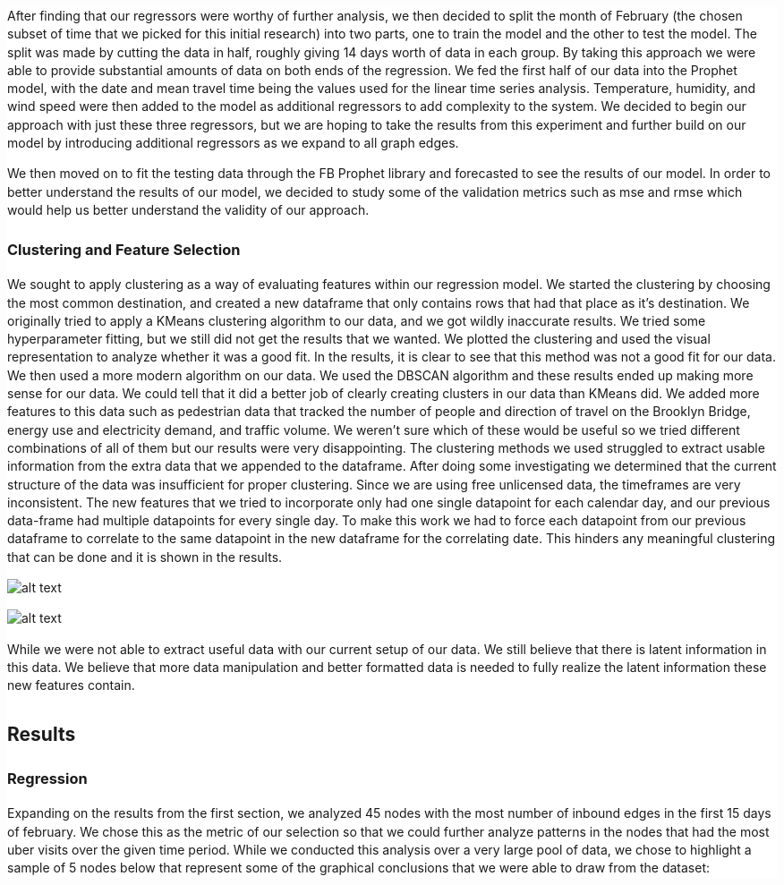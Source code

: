 
After finding that our regressors were worthy of further analysis, we then decided to split the month of February (the chosen subset of time that we picked for this initial research) into two parts, one to train the model and the other to test the model. The split was made by cutting the data in half, roughly giving 14 days worth of data in each group. By taking this approach we were able to provide substantial amounts of data on both ends of the regression. We fed the first half of our data into the Prophet model, with the date and mean travel time being the values used for the linear time series analysis. Temperature, humidity, and wind speed were then added to the model as additional regressors to add complexity to the system. We decided to begin our approach with just these three regressors, but we are hoping to take the results from this experiment and further build on our model by introducing additional regressors as we expand to all graph edges. 


We then moved on to fit the testing data through the FB Prophet library and forecasted to see the results of our model. In order to better understand the results of our model, we decided to study some of the validation metrics such as mse and rmse which would help us better understand the validity of our approach.

### Clustering and Feature Selection

We sought to apply clustering as a way of evaluating features within our regression model. We started the clustering by choosing the most common destination, and created a new dataframe that only contains rows that had that place as it’s destination. We originally tried to apply a KMeans clustering algorithm to our data, and we got wildly inaccurate results. We tried some hyperparameter fitting, but we still did not get the results that we wanted. We plotted the clustering and used the visual representation to analyze whether it was a good fit. In the results, it is clear to see that this method was not a good fit for our data.
We then used a more modern algorithm on our data. We used the DBSCAN algorithm and these results ended up making more sense for our data. We could tell that it did a better job of clearly creating clusters in our data than KMeans did. 
We added more features to this data such as pedestrian data that tracked the number of people and direction of travel on the Brooklyn Bridge, energy use and electricity demand, and traffic volume. We weren’t sure which of these would be useful so we tried different combinations of all of them but our results were very disappointing. The clustering methods we used struggled to extract usable information from the extra data that we appended to the dataframe. After doing some investigating we determined that the current structure of the data was insufficient for proper clustering. Since we are using free unlicensed data, the timeframes are very inconsistent. The new features that we tried to incorporate only had one single datapoint for each calendar day, and our previous data-frame had multiple datapoints for every single day. To make this work we had to force each datapoint from our previous dataframe to correlate to the same datapoint in the new dataframe for the correlating date. This hinders any meaningful clustering that can be done and it is shown in the results.

![alt text](https://github.gatech.edu/raw/awang348/4641-Traffic-Prediction/master/final_clustering_1.png?token=AAAGYPEUH4MUQF57RLGCWYS72WK3Y)

![alt text](https://github.gatech.edu/raw/awang348/4641-Traffic-Prediction/master/final_clustering_2.png?token=AAAGYPCI5OA3EXUZ3I5ULTC72WK6Q)

While we were not able to extract useful data with our current setup of our data. We still believe that there is latent information in this data. We believe that more data manipulation and better formatted data is needed to fully realize the latent information these new features contain.

## Results
### Regression
Expanding on the results from the first section, we analyzed 45 nodes with the most number of inbound edges in the first 15 days of february. We chose this as the metric of our selection so that we could further analyze patterns in the nodes that had the most uber visits over the given time period. While we conducted this analysis over a very large pool of data, we chose to highlight a sample of 5 nodes below that represent some of the graphical conclusions that we were able to draw from the dataset:
